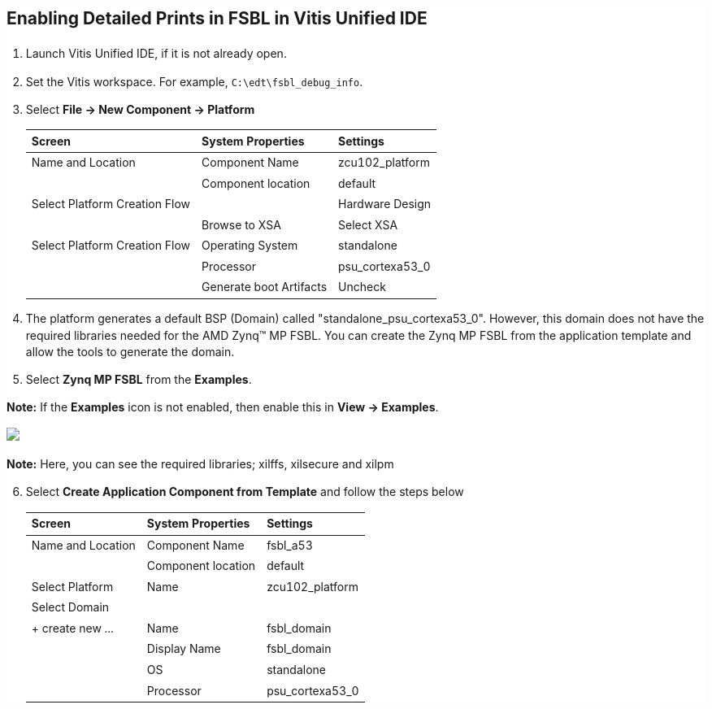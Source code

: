 ## Enabling Detailed Prints in FSBL in Vitis Unified IDE


1. Launch Vitis Unified IDE, if it is not already open.

2. Set the Vitis workspace. For example, `C:\edt\fsbl_debug_info`.
   
3. Select **File → New Component → Platform**
  

   | Screen                        | System Properties                         | Settings                   |
   | ---------------------------   | ----------------------------------------- | -------------------------- |
   | Name and Location             | Component Name                            | zcu102_platform            |
   |                               | Component location                        | default                    |
   | Select Platform Creation Flow |                                           | Hardware Design            |
   |                               | Browse to XSA                             | Select XSA                 |
   | Select Platform Creation Flow | Operating System                          | standalone                 |
   |                               | Processor                                 | psu_cortexa53_0            |
   |                               | Generate boot Artifacts                   | Uncheck                    |

4. The platform generates a default BSP (Domain) called "standalone_psu_cortexa53_0". However, this domain does not have the required libraries needed for the AMD Zynq™ MP FSBL. You can create the Zynq MP FSBL from the application template and allow the tools to generate the domain.

5. Select **Zynq MP FSBL** from the **Examples**.

**Note:** If the **Examples** icon is not enabled, then enable this in **View -> Examples**.

![](./media/001.png) 

**Note:** Here, you can see the required libraries; xilffs, xilsecure and xilpm
 
6. Select **Create Application Component from Template** and follow the steps below

   | Screen                        | System Properties                         | Settings                   |
   | ---------------------------   | ----------------------------------------- | -------------------------- |
   | Name and Location             | Component Name                            | fsbl_a53                 |
   |                               | Component location                        | default                    |
   | Select Platform               | Name                                      | zcu102_platform            |
   | Select Domain                 |                                           |                            |
   | + create new ...              | Name                                      | fsbl_domain                |
   |                               | Display Name                   		   | fsbl_domain                |
   |                               | OS                   		               | standalone                 |
   |                               | Processor                   		       | psu_cortexa53_0            |
   